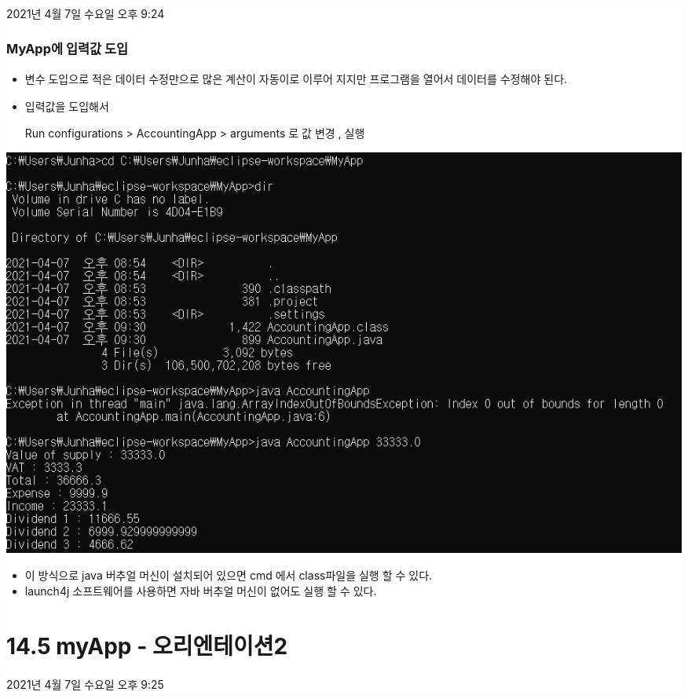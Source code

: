 2021년 4월 7일 수요일
오후 9:24

### MyApp에 입력값 도입
* 변수 도입으로 적은 데이터 수정만으로 많은 계산이 자동이로 이루어 지지만 프로그램을 열어서 데이터를 수정해야 된다.
* 입력값을 도입해서 
  	
    Run configurations > AccountingApp > arguments 로 값 변경 , 실행
	
![14.4myApp_image](image/14.4myApp_image.png)
	
* 이 방식으로 java 버추얼 머신이 설치되어 있으면 cmd 에서  class파일을 실행 할 수 있다.
* launch4j 소프트웨어를 사용하면 자바 버추얼 머신이 없어도 실행 할 수 있다.


# 14.5 myApp - 오리엔테이션2

2021년 4월 7일 수요일
오후 9:25

